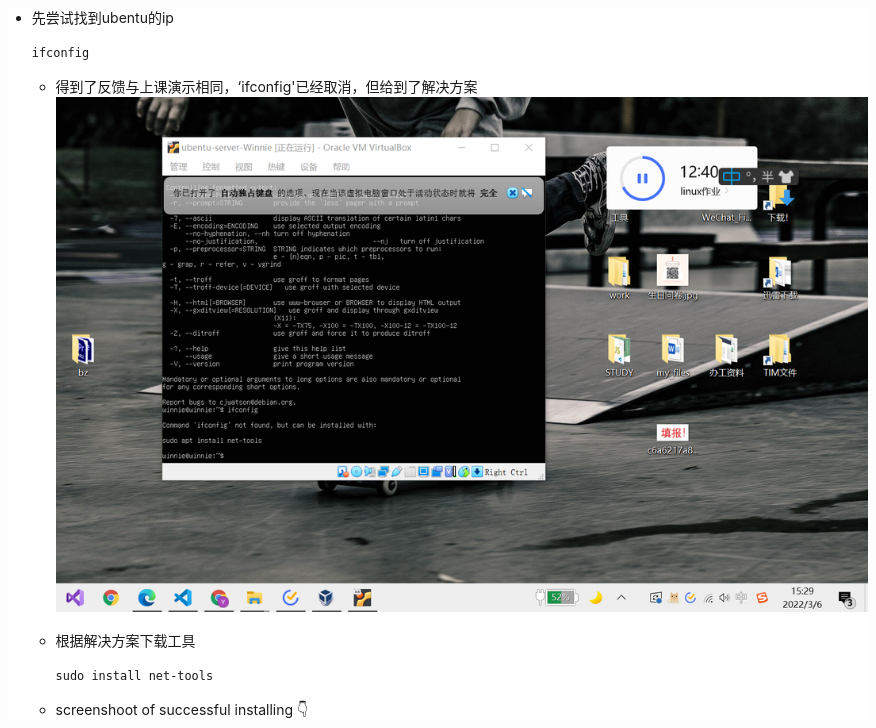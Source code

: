 - 先尝试找到ubentu的ip
  ```
  ifconfig
  ```
  - 得到了反馈与上课演示相同，‘ifconfig'已经取消，但给到了解决方案
  ![find_my_ip](find_my_ip.png)
  
  - 根据解决方案下载工具
    ```
    sudo install net-tools
    ```
  - screenshoot of successful installing :point_down: